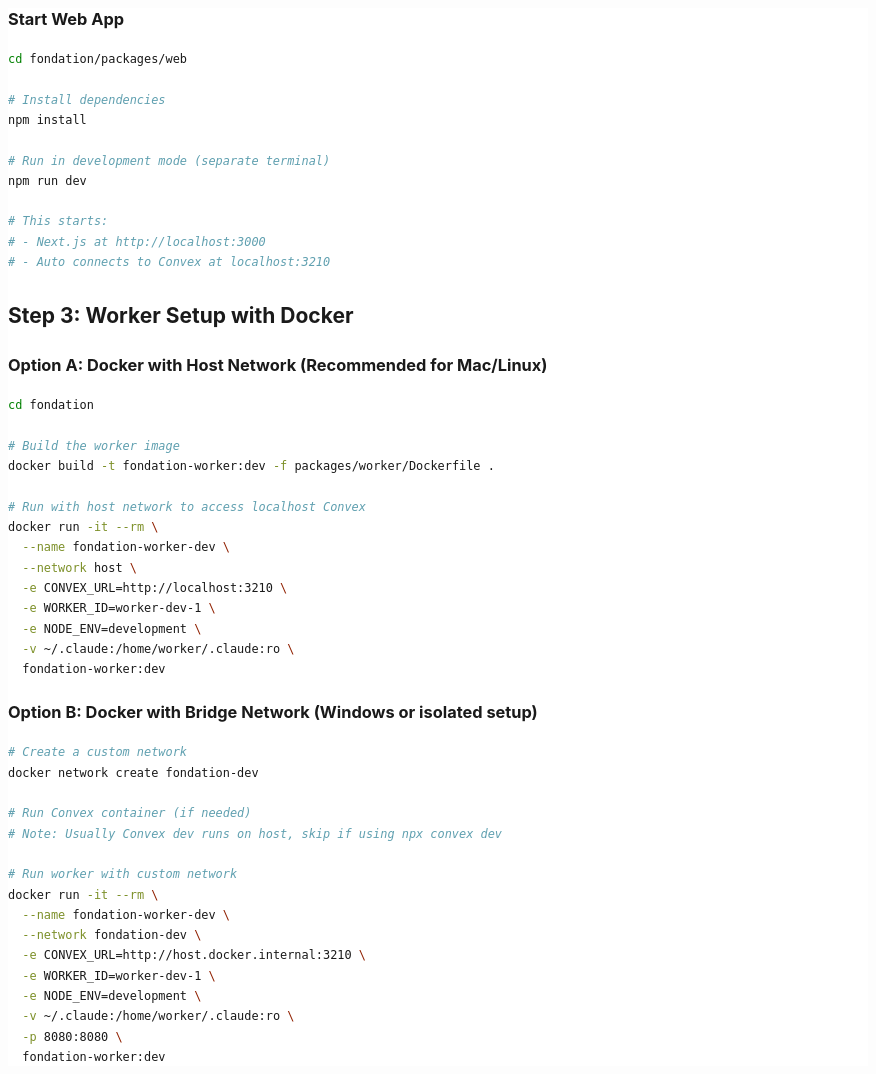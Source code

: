 ```env
```

### Start Web App

```bash
cd fondation/packages/web

# Install dependencies
npm install

# Run in development mode (separate terminal)
npm run dev

# This starts:
# - Next.js at http://localhost:3000
# - Auto connects to Convex at localhost:3210
```

## Step 3: Worker Setup with Docker

### Option A: Docker with Host Network (Recommended for Mac/Linux)

```bash
cd fondation

# Build the worker image
docker build -t fondation-worker:dev -f packages/worker/Dockerfile .

# Run with host network to access localhost Convex
docker run -it --rm \
  --name fondation-worker-dev \
  --network host \
  -e CONVEX_URL=http://localhost:3210 \
  -e WORKER_ID=worker-dev-1 \
  -e NODE_ENV=development \
  -v ~/.claude:/home/worker/.claude:ro \
  fondation-worker:dev
```

### Option B: Docker with Bridge Network (Windows or isolated setup)

```bash
# Create a custom network
docker network create fondation-dev

# Run Convex container (if needed)
# Note: Usually Convex dev runs on host, skip if using npx convex dev

# Run worker with custom network
docker run -it --rm \
  --name fondation-worker-dev \
  --network fondation-dev \
  -e CONVEX_URL=http://host.docker.internal:3210 \
  -e WORKER_ID=worker-dev-1 \
  -e NODE_ENV=development \
  -v ~/.claude:/home/worker/.claude:ro \
  -p 8080:8080 \
  fondation-worker:dev
```
